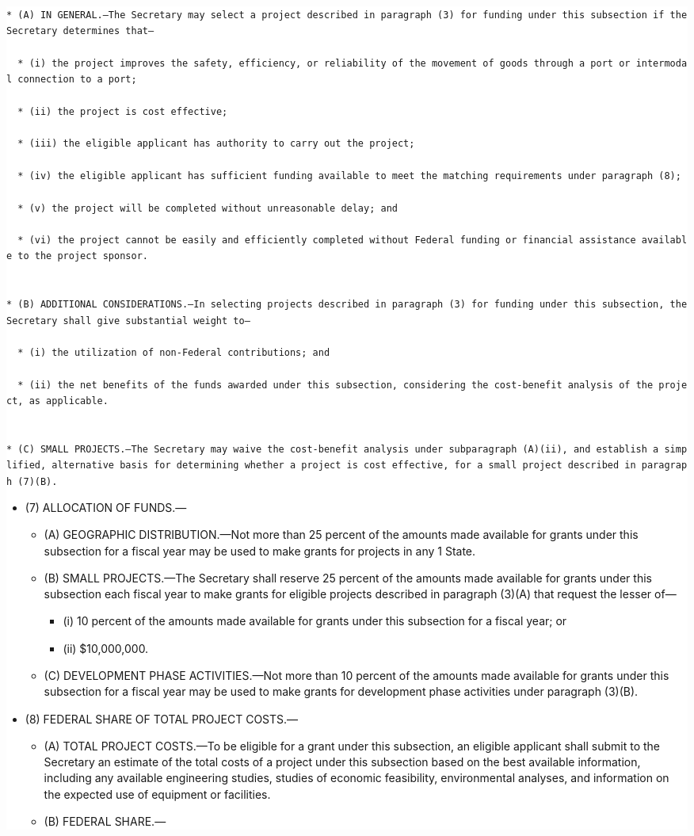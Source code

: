     * (A) IN GENERAL.—The Secretary may select a project described in paragraph (3) for funding under this subsection if the Secretary determines that—

      * (i) the project improves the safety, efficiency, or reliability of the movement of goods through a port or intermodal connection to a port;

      * (ii) the project is cost effective;

      * (iii) the eligible applicant has authority to carry out the project;

      * (iv) the eligible applicant has sufficient funding available to meet the matching requirements under paragraph (8);

      * (v) the project will be completed without unreasonable delay; and

      * (vi) the project cannot be easily and efficiently completed without Federal funding or financial assistance available to the project sponsor.


    * (B) ADDITIONAL CONSIDERATIONS.—In selecting projects described in paragraph (3) for funding under this subsection, the Secretary shall give substantial weight to—

      * (i) the utilization of non-Federal contributions; and

      * (ii) the net benefits of the funds awarded under this subsection, considering the cost-benefit analysis of the project, as applicable.


    * (C) SMALL PROJECTS.—The Secretary may waive the cost-benefit analysis under subparagraph (A)(ii), and establish a simplified, alternative basis for determining whether a project is cost effective, for a small project described in paragraph (7)(B).


  * (7) ALLOCATION OF FUNDS.—

    * (A) GEOGRAPHIC DISTRIBUTION.—Not more than 25 percent of the amounts made available for grants under this subsection for a fiscal year may be used to make grants for projects in any 1 State.

    * (B) SMALL PROJECTS.—The Secretary shall reserve 25 percent of the amounts made available for grants under this subsection each fiscal year to make grants for eligible projects described in paragraph (3)(A) that request the lesser of—

      * (i) 10 percent of the amounts made available for grants under this subsection for a fiscal year; or

      * (ii) $10,000,000.


    * (C) DEVELOPMENT PHASE ACTIVITIES.—Not more than 10 percent of the amounts made available for grants under this subsection for a fiscal year may be used to make grants for development phase activities under paragraph (3)(B).


  * (8) FEDERAL SHARE OF TOTAL PROJECT COSTS.—

    * (A) TOTAL PROJECT COSTS.—To be eligible for a grant under this subsection, an eligible applicant shall submit to the Secretary an estimate of the total costs of a project under this subsection based on the best available information, including any available engineering studies, studies of economic feasibility, environmental analyses, and information on the expected use of equipment or facilities.

    * (B) FEDERAL SHARE.—
